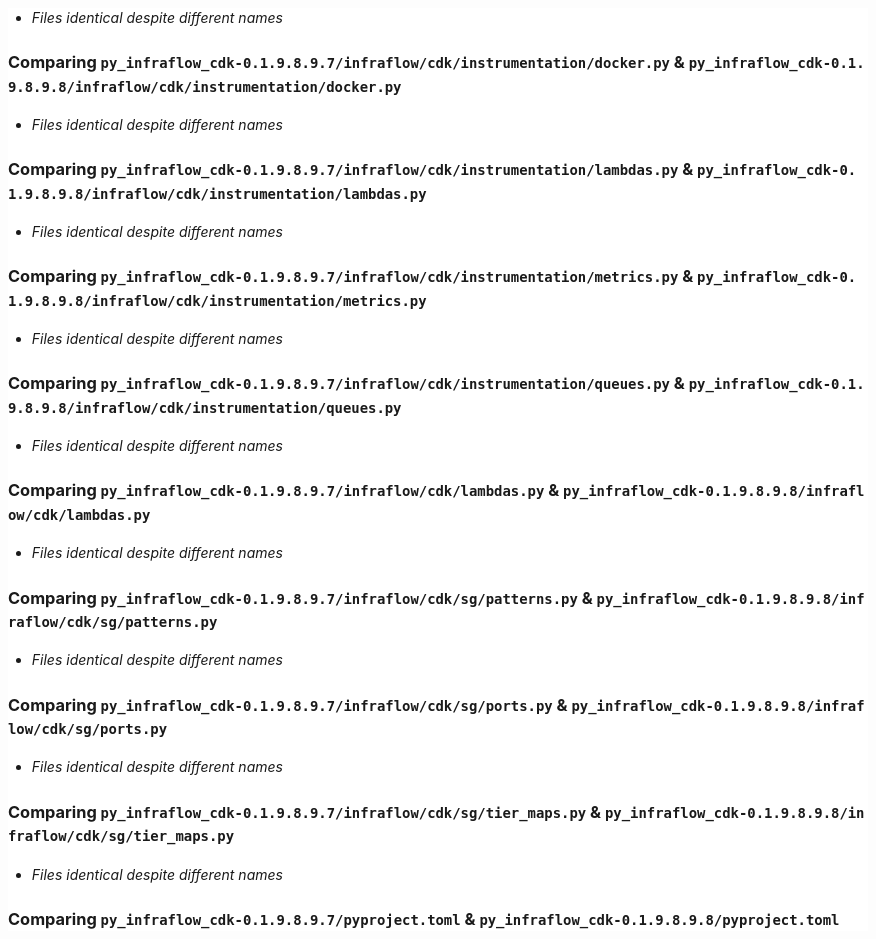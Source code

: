  * *Files identical despite different names*

### Comparing `py_infraflow_cdk-0.1.9.8.9.7/infraflow/cdk/instrumentation/docker.py` & `py_infraflow_cdk-0.1.9.8.9.8/infraflow/cdk/instrumentation/docker.py`

 * *Files identical despite different names*

### Comparing `py_infraflow_cdk-0.1.9.8.9.7/infraflow/cdk/instrumentation/lambdas.py` & `py_infraflow_cdk-0.1.9.8.9.8/infraflow/cdk/instrumentation/lambdas.py`

 * *Files identical despite different names*

### Comparing `py_infraflow_cdk-0.1.9.8.9.7/infraflow/cdk/instrumentation/metrics.py` & `py_infraflow_cdk-0.1.9.8.9.8/infraflow/cdk/instrumentation/metrics.py`

 * *Files identical despite different names*

### Comparing `py_infraflow_cdk-0.1.9.8.9.7/infraflow/cdk/instrumentation/queues.py` & `py_infraflow_cdk-0.1.9.8.9.8/infraflow/cdk/instrumentation/queues.py`

 * *Files identical despite different names*

### Comparing `py_infraflow_cdk-0.1.9.8.9.7/infraflow/cdk/lambdas.py` & `py_infraflow_cdk-0.1.9.8.9.8/infraflow/cdk/lambdas.py`

 * *Files identical despite different names*

### Comparing `py_infraflow_cdk-0.1.9.8.9.7/infraflow/cdk/sg/patterns.py` & `py_infraflow_cdk-0.1.9.8.9.8/infraflow/cdk/sg/patterns.py`

 * *Files identical despite different names*

### Comparing `py_infraflow_cdk-0.1.9.8.9.7/infraflow/cdk/sg/ports.py` & `py_infraflow_cdk-0.1.9.8.9.8/infraflow/cdk/sg/ports.py`

 * *Files identical despite different names*

### Comparing `py_infraflow_cdk-0.1.9.8.9.7/infraflow/cdk/sg/tier_maps.py` & `py_infraflow_cdk-0.1.9.8.9.8/infraflow/cdk/sg/tier_maps.py`

 * *Files identical despite different names*

### Comparing `py_infraflow_cdk-0.1.9.8.9.7/pyproject.toml` & `py_infraflow_cdk-0.1.9.8.9.8/pyproject.toml`

